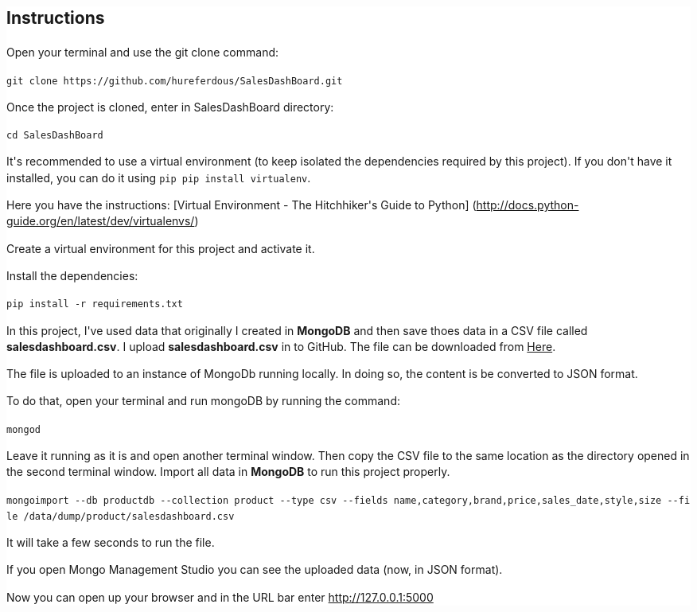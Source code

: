 ## Instructions
Open your terminal and use the git clone command:

```git clone https://github.com/hureferdous/SalesDashBoard.git```

Once the project is cloned, enter in SalesDashBoard directory:

```cd SalesDashBoard```

It's recommended to use a virtual environment (to keep isolated the dependencies required by this project). If you don't have it installed, you can do it using ```pip pip install virtualenv```.

Here you have the instructions: [Virtual Environment - The Hitchhiker's Guide to Python] (http://docs.python-guide.org/en/latest/dev/virtualenvs/)

Create a virtual environment for this project and activate it.

Install the dependencies:

```
pip install -r requirements.txt
```

In this project, I've used data that originally I created in __MongoDB__ and then save thoes data in a CSV file called __salesdashboard.csv__. I upload __salesdashboard.csv__ in to GitHub. The file can be downloaded from [Here](https://github.com/hureferdous/data.git).

The file is uploaded to an instance of MongoDb running locally. In doing so, the content is be converted to JSON format.

To do that, open your terminal and run mongoDB by running the command:

``` mongod ```

Leave it running as it is and open another terminal window. Then copy the CSV file to the same location as the directory opened in the second terminal window. Import all data in __MongoDB__ to run this project properly.

```
mongoimport --db productdb --collection product --type csv --fields name,category,brand,price,sales_date,style,size --file /data/dump/product/salesdashboard.csv
```


It will take a few seconds to run the file.

If you open Mongo Management Studio you can see the uploaded data (now, in JSON format).

Now you can open up your browser and in the URL bar enter http://127.0.0.1:5000
